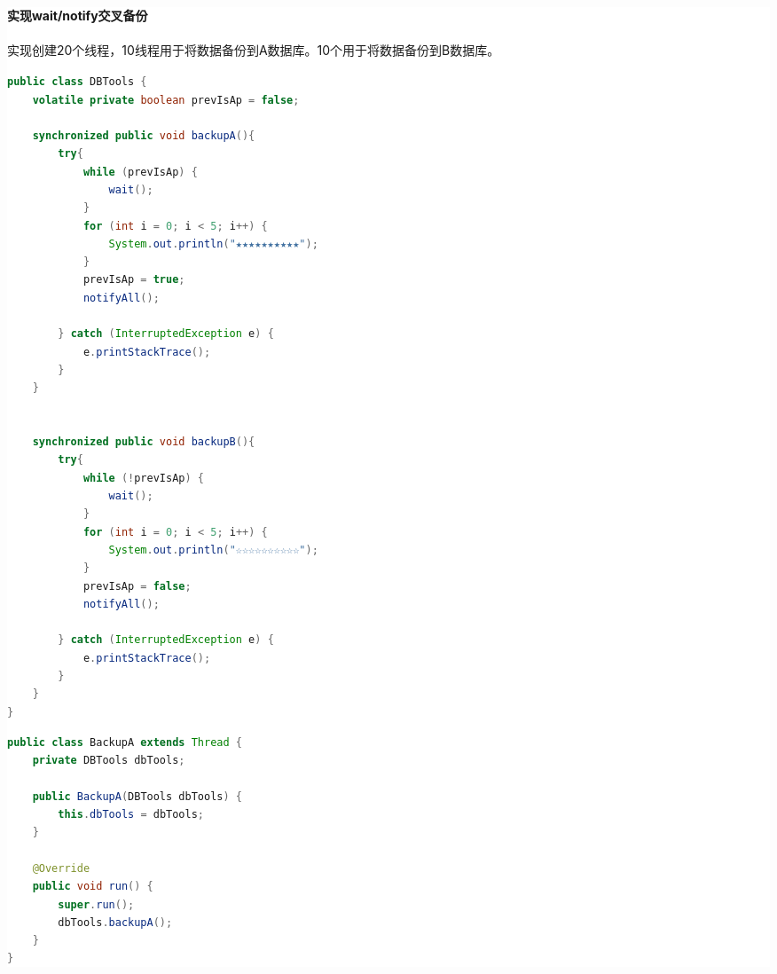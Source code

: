 #### 实现wait/notify交叉备份

实现创建20个线程，10线程用于将数据备份到A数据库。10个用于将数据备份到B数据库。

```java
public class DBTools {
    volatile private boolean prevIsAp = false;

    synchronized public void backupA(){
        try{
            while (prevIsAp) {
                wait();
            }
            for (int i = 0; i < 5; i++) {
                System.out.println("★★★★★★★★★★");
            }
            prevIsAp = true;
            notifyAll();

        } catch (InterruptedException e) {
            e.printStackTrace();
        }
    }


    synchronized public void backupB(){
        try{
            while (!prevIsAp) {
                wait();
            }
            for (int i = 0; i < 5; i++) {
                System.out.println("☆☆☆☆☆☆☆☆☆☆");
            }
            prevIsAp = false;
            notifyAll();

        } catch (InterruptedException e) {
            e.printStackTrace();
        }
    }
}
```

```java
public class BackupA extends Thread {
    private DBTools dbTools;

    public BackupA(DBTools dbTools) {
        this.dbTools = dbTools;
    }

    @Override
    public void run() {
        super.run();
        dbTools.backupA();
    }
}
```
